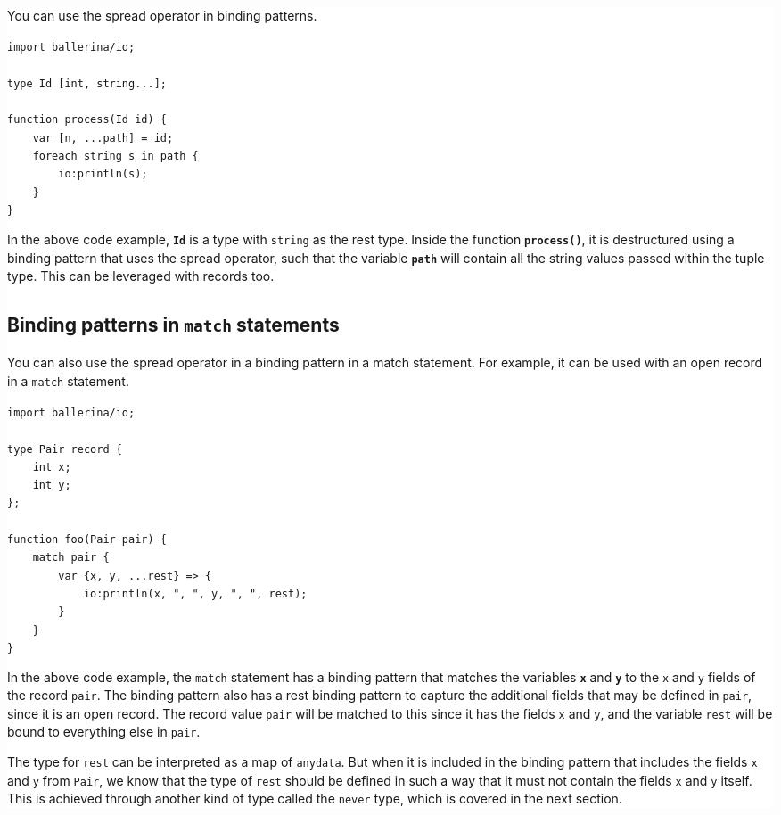 You can use the spread operator in binding patterns.

```ballerina
import ballerina/io;

type Id [int, string...];

function process(Id id) {
    var [n, ...path] = id;
    foreach string s in path {
        io:println(s);
    }
}
```

In the above code example, **``Id``** is a type with ``string`` as the rest type. Inside the function **``process()``**, it is destructured using a binding pattern that uses the spread operator, such that the variable **``path``** will contain all the string values passed within the tuple type. This can be leveraged with records too.

## Binding patterns in ``match`` statements

You can also use the spread operator in a binding pattern in a match statement. For example, it can be used with an open record in a ``match`` statement.

```ballerina
import ballerina/io;

type Pair record {
    int x;
    int y;
};

function foo(Pair pair) {
    match pair {
        var {x, y, ...rest} => {
            io:println(x, ", ", y, ", ", rest);
        }
    }
}
```

In the above code example, the ``match`` statement has a binding pattern that matches the variables **``x``** and **``y``** to the `x` and `y` fields of the record ``pair``. The binding pattern also has a rest binding pattern to capture the additional fields that may be defined in ``pair``, since it is an open record. The record value ``pair`` will be matched to this since it has the fields `x` and `y`, and the variable ``rest`` will be bound to everything else in ``pair``.

The type for ``rest`` can be interpreted as a map of ``anydata``. But when it is included in the binding pattern that includes the fields ``x`` and ``y`` from ``Pair``, we know that the type of ``rest`` should be defined in such a way that it must not contain the fields ``x`` and ``y`` itself. This is achieved through another kind of type called the ``never`` type, which is covered in the next section.
